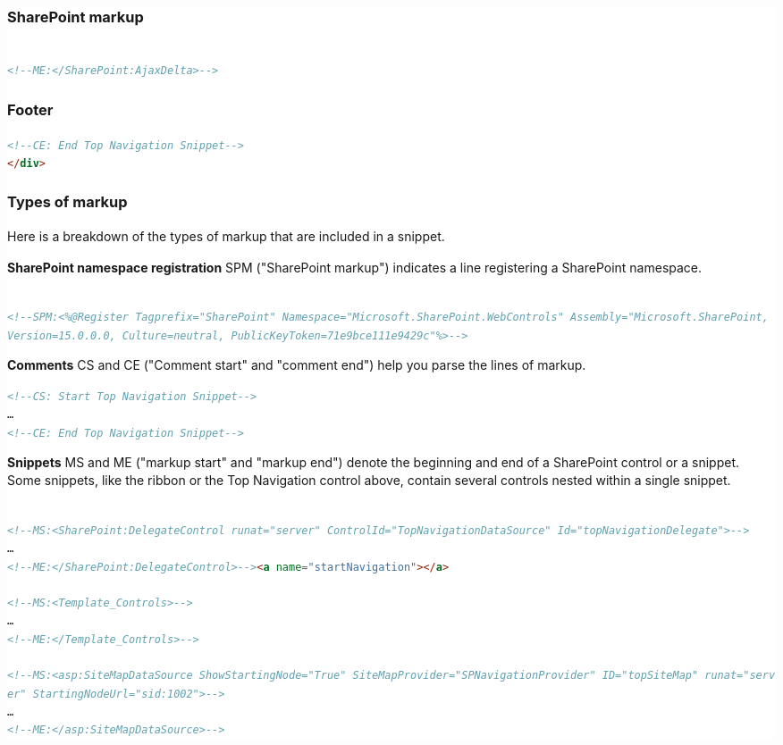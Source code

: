 
### SharePoint markup


```HTML

<!--ME:</SharePoint:AjaxDelta>-->
```


### Footer


```HTML
<!--CE: End Top Navigation Snippet-->
</div>
```


### Types of markup

Here is a breakdown of the types of markup that are included in a snippet.
  
    
    
 **SharePoint namespace registration** SPM ("SharePoint markup") indicates a line registering a SharePoint namespace.
  
    
    



```HTML

<!--SPM:<%@Register Tagprefix="SharePoint" Namespace="Microsoft.SharePoint.WebControls" Assembly="Microsoft.SharePoint, Version=15.0.0.0, Culture=neutral, PublicKeyToken=71e9bce111e9429c"%>-->
```

 **Comments** CS and CE ("Comment start" and "comment end") help you parse the lines of markup.
  
    
    



```HTML
<!--CS: Start Top Navigation Snippet-->
…
<!--CE: End Top Navigation Snippet-->

```

 **Snippets** MS and ME ("markup start" and "markup end") denote the beginning and end of a SharePoint control or a snippet. Some snippets, like the ribbon or the Top Navigation control above, contain several controls nested within a single snippet.
  
    
    



```HTML

<!--MS:<SharePoint:DelegateControl runat="server" ControlId="TopNavigationDataSource" Id="topNavigationDelegate">-->
…
<!--ME:</SharePoint:DelegateControl>--><a name="startNavigation"></a>

<!--MS:<Template_Controls>-->
…
<!--ME:</Template_Controls>-->

<!--MS:<asp:SiteMapDataSource ShowStartingNode="True" SiteMapProvider="SPNavigationProvider" ID="topSiteMap" runat="server" StartingNodeUrl="sid:1002">-->
…
<!--ME:</asp:SiteMapDataSource>-->

```